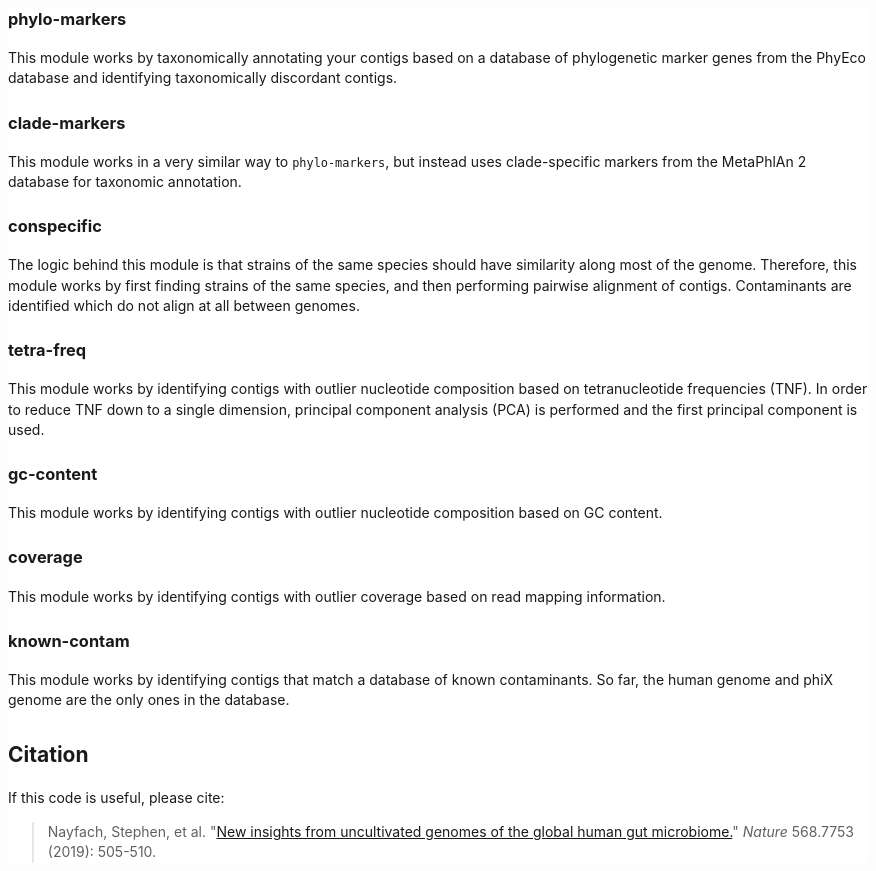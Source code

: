 ### phylo-markers
This module works by taxonomically annotating your contigs based on a database of phylogenetic marker genes from the PhyEco database and identifying taxonomically discordant contigs.

### clade-markers
This module works in a very similar way to `phylo-markers`, but instead uses clade-specific markers from the MetaPhlAn 2 database for taxonomic annotation.

### conspecific
The logic behind this module is that strains of the same species should have similarity along most of the genome. Therefore, this module works by first finding strains of the same species, and then performing pairwise alignment of contigs. Contaminants are identified which do not align at all between genomes.

### tetra-freq
This module works by identifying contigs with outlier nucleotide composition based on tetranucleotide frequencies (TNF). In order to reduce TNF down to a single dimension, principal component analysis (PCA) is performed and the first principal component is used.

### gc-content
This module works by identifying contigs with outlier nucleotide composition based on GC content.

### coverage
This module works by identifying contigs with outlier coverage based on read mapping information.

### known-contam
This module works by identifying contigs that match a database of known contaminants. So far, the human genome and phiX genome are the only ones in the database.

## Citation

If this code is useful, please cite:

> Nayfach, Stephen, et al. "[New insights from uncultivated genomes of the global human gut microbiome.](http://dx.doi.org/10.1038/s41586-019-1058-x)" *Nature* 568.7753 (2019): 505-510.